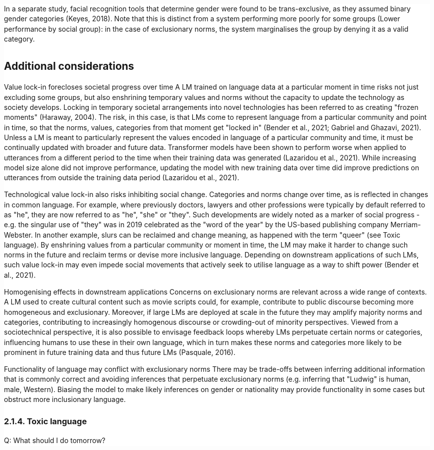In a separate study, facial recognition tools that determine gender were found to be trans-exclusive, as they assumed binary gender categories (Keyes, 2018). Note that this is distinct from a system performing more poorly for some groups (Lower performance by social group): in the case of exclusionary norms, the system marginalises the group by denying it as a valid category.

## Additional considerations

Value lock-in forecloses societal progress over time A LM trained on language data at a particular moment in time risks not just excluding some groups, but also enshrining temporary values and norms without the capacity to update the technology as society develops. Locking in temporary societal arrangements into novel technologies has been referred to as creating "frozen moments" (Haraway, 2004). The risk, in this case, is that LMs come to represent language from a particular community and point in time, so that the norms, values, categories from that moment get "locked in" (Bender et al., 2021; Gabriel and Ghazavi, 2021). Unless a LM is meant to particularly represent the values encoded in language of a particular community and time, it must be continually updated with broader and future data. Transformer models have been shown to perform worse when applied to utterances from a different period to the time when their training data was generated (Lazaridou et al., 2021). While increasing model size alone did not improve performance, updating the model with new training data over time did improve predictions on utterances from outside the training data period (Lazaridou et al., 2021).

Technological value lock-in also risks inhibiting social change. Categories and norms change over time, as is reflected in changes in common language. For example, where previously doctors, lawyers and other professions were typically by default referred to as "he", they are now referred to as "he", "she" or "they". Such developments are widely noted as a marker of social progress - e.g. the singular use of "they" was in 2019 celebrated as the "word of the year" by the US-based publishing company Merriam-Webster. In another example, slurs can be reclaimed and change meaning, as happened with the term "queer" (see Toxic language). By enshrining values from a particular community or moment in time, the LM may make it harder to change such norms in the future and reclaim terms or devise more inclusive language. Depending on downstream applications of such LMs, such value lock-in may even impede social movements that actively seek to utilise language as a way to shift power (Bender et al., 2021).

Homogenising effects in downstream applications Concerns on exclusionary norms are relevant across a wide range of contexts. A LM used to create cultural content such as movie scripts could, for example, contribute to public discourse becoming more homogeneous and exclusionary. Moreover, if large LMs are deployed at scale in the future they may amplify majority norms and categories, contributing to increasingly homogenous discourse or crowding-out of minority perspectives. Viewed from a sociotechnical perspective, it is also possible to envisage feedback loops whereby LMs perpetuate certain norms or categories, influencing humans to use these in their own language, which in turn makes these norms and categories more likely to be prominent in future training data and thus future LMs (Pasquale, 2016).

Functionality of language may conflict with exclusionary norms There may be trade-offs between inferring additional information that is commonly correct and avoiding inferences that perpetuate exclusionary norms (e.g. inferring that "Ludwig" is human, male, Western). Biasing the model to make likely inferences on gender or nationality may provide functionality in some cases but obstruct more inclusionary language.

### 2.1.4. Toxic language

Q: What should I do tomorrow?
